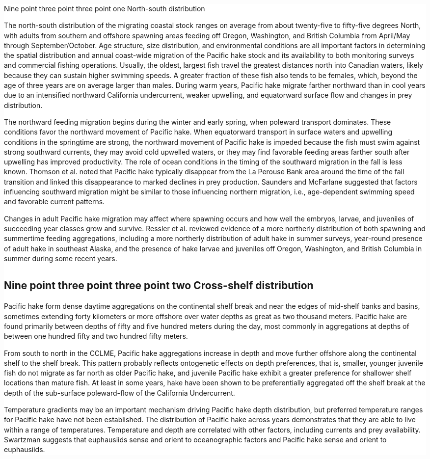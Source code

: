 Nine point three point three point one North-south distribution

The north-south distribution of the migrating coastal stock ranges on average from about twenty-five to fifty-five degrees North, with adults from southern and offshore spawning areas feeding off Oregon, Washington, and British Columbia from April/May through September/October. Age structure, size distribution, and environmental conditions are all important factors in determining the spatial distribution and annual coast-wide migration of the Pacific hake stock and its availability to both monitoring surveys and commercial fishing operations. Usually, the oldest, largest fish travel the greatest distances north into Canadian waters, likely because they can sustain higher swimming speeds. A greater fraction of these fish also tends to be females, which, beyond the age of three years are on average larger than males. During warm years, Pacific hake migrate farther northward than in cool years due to an intensified northward California undercurrent, weaker upwelling, and equatorward surface flow and changes in prey distribution.

The northward feeding migration begins during the winter and early spring, when poleward transport dominates. These conditions favor the northward movement of Pacific hake. When equatorward transport in surface waters and upwelling conditions in the springtime are strong, the northward movement of Pacific hake is impeded because the fish must swim against strong southward currents, they may avoid cold upwelled waters, or they may find favorable feeding areas farther south after upwelling has improved productivity. The role of ocean conditions in the timing of the southward migration in the fall is less known. Thomson et al. noted that Pacific hake typically disappear from the La Perouse Bank area around the time of the fall transition and linked this disappearance to marked declines in prey production. Saunders and McFarlane suggested that factors influencing southward migration might be similar to those influencing northern migration, i.e., age-dependent swimming speed and favorable current patterns.

Changes in adult Pacific hake migration may affect where spawning occurs and how well the embryos, larvae, and juveniles of succeeding year classes grow and survive. Ressler et al. reviewed evidence of a more northerly distribution of both spawning and summertime feeding aggregations, including a more northerly distribution of adult hake in summer surveys, year-round presence of adult hake in southeast Alaska, and the presence of hake larvae and juveniles off Oregon, Washington, and British Columbia in summer during some recent years.


## Nine point three point three point two Cross-shelf distribution

Pacific hake form dense daytime aggregations on the continental shelf break and near the edges of mid-shelf banks and basins, sometimes extending forty kilometers or more offshore over water depths as great as two thousand meters. Pacific hake are found primarily between depths of fifty and five hundred meters during the day, most commonly in aggregations at depths of between one hundred fifty and two hundred fifty meters.

From south to north in the CCLME, Pacific hake aggregations increase in depth and move further offshore along the continental shelf to the shelf break. This pattern probably reflects ontogenetic effects on depth preferences, that is, smaller, younger juvenile fish do not migrate as far north as older Pacific hake, and juvenile Pacific hake exhibit a greater preference for shallower shelf locations than mature fish. At least in some years, hake have been shown to be preferentially aggregated off the shelf break at the depth of the sub-surface poleward-flow of the California Undercurrent.

Temperature gradients may be an important mechanism driving Pacific hake depth distribution, but preferred temperature ranges for Pacific hake have not been established. The distribution of Pacific hake across years demonstrates that they are able to live within a range of temperatures. Temperature and depth are correlated with other factors, including currents and prey availability. Swartzman suggests that euphausiids sense and orient to oceanographic factors and Pacific hake sense and orient to euphausiids.
